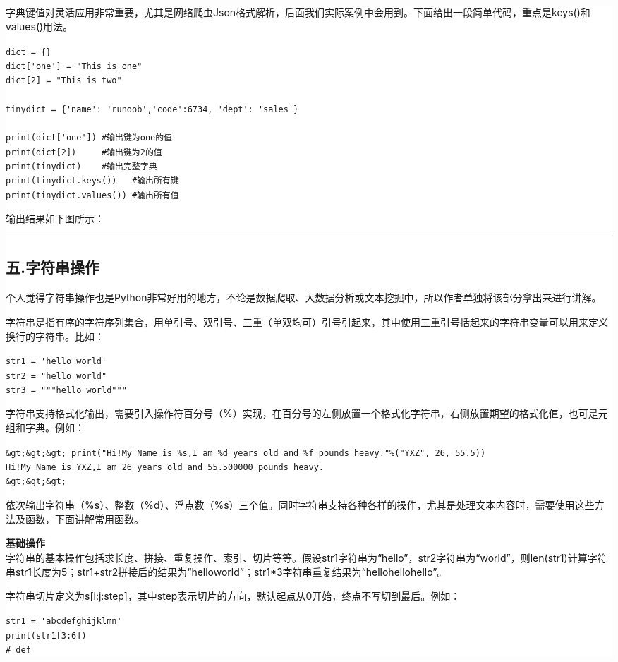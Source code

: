 字典键值对灵活应用非常重要，尤其是网络爬虫Json格式解析，后面我们实际案例中会用到。下面给出一段简单代码，重点是keys()和values()用法。

```
dict = {}
dict['one'] = "This is one"
dict[2] = "This is two"

tinydict = {'name': 'runoob','code':6734, 'dept': 'sales'}
 
print(dict['one']) #输出键为one的值
print(dict[2])     #输出键为2的值
print(tinydict)    #输出完整字典
print(tinydict.keys())   #输出所有键
print(tinydict.values()) #输出所有值

```

输出结果如下图所示：

---


## 五.字符串操作

个人觉得字符串操作也是Python非常好用的地方，不论是数据爬取、大数据分析或文本挖掘中，所以作者单独将该部分拿出来进行讲解。

字符串是指有序的字符序列集合，用单引号、双引号、三重（单双均可）引号引起来，其中使用三重引号括起来的字符串变量可以用来定义换行的字符串。比如：

```
str1 = 'hello world'
str2 = "hello world"
str3 = """hello world"""

```

字符串支持格式化输出，需要引入操作符百分号（%）实现，在百分号的左侧放置一个格式化字符串，右侧放置期望的格式化值，也可是元组和字典。例如：

```
&gt;&gt;&gt; print("Hi!My Name is %s,I am %d years old and %f pounds heavy."%("YXZ", 26, 55.5))
Hi!My Name is YXZ,I am 26 years old and 55.500000 pounds heavy.
&gt;&gt;&gt; 

```

依次输出字符串（%s）、整数（%d）、浮点数（%s）三个值。同时字符串支持各种各样的操作，尤其是处理文本内容时，需要使用这些方法及函数，下面讲解常用函数。

**基础操作**<br/> 字符串的基本操作包括求长度、拼接、重复操作、索引、切片等等。假设str1字符串为“hello”，str2字符串为“world”，则len(str1)计算字符串str1长度为5；str1+str2拼接后的结果为“helloworld”；str1*3字符串重复结果为“hellohellohello”。

字符串切片定义为s[i:j:step]，其中step表示切片的方向，默认起点从0开始，终点不写切到最后。例如：

```
str1 = 'abcdefghijklmn'
print(str1[3:6])
# def

```
